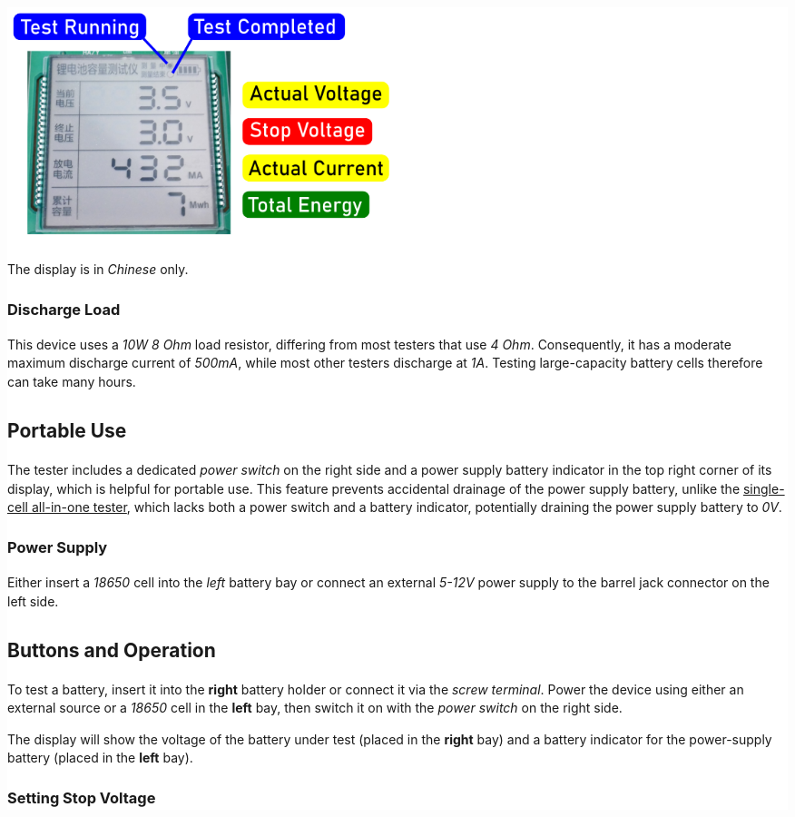 <img src="images/one_channel_discharge_tester_18650_displaylabel.png" width="50%" height="50%" />

The display is in *Chinese* only.

### Discharge Load

This device uses a *10W 8 Ohm* load resistor, differing from most testers that use *4 Ohm*. Consequently, it has a moderate maximum discharge current of *500mA*, while most other testers discharge at *1A*. Testing large-capacity battery cells therefore can take many hours.

## Portable Use

The tester includes a dedicated *power switch* on the right side and a power supply battery indicator in the top right corner of its display, which is helpful for portable use. This feature prevents accidental drainage of the power supply battery, unlike the [single-cell all-in-one tester](https://done.land/components/power/battery/batterytesters/all-in-onetesters/single-batterytester), which lacks both a power switch and a battery indicator, potentially draining the power supply battery to *0V*.

### Power Supply

Either insert a *18650* cell into the *left* battery bay or connect an external *5-12V* power supply to the barrel jack connector on the left side.

## Buttons and Operation

To test a battery, insert it into the **right** battery holder or connect it via the *screw terminal*. Power the device using either an external source or a *18650* cell in the **left** bay, then switch it on with the *power switch* on the right side.

The display will show the voltage of the battery under test (placed in the **right** bay) and a battery indicator for the power-supply battery (placed in the **left** bay).

### Setting Stop Voltage
